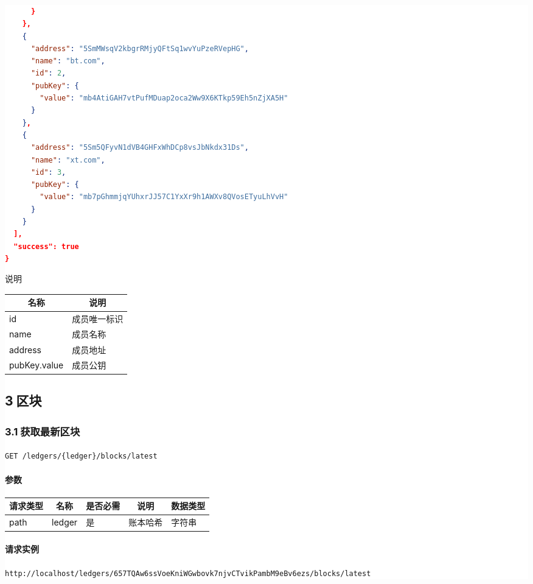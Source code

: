 ```json
      }
    },
    {
      "address": "5SmMWsqV2kbgrRMjyQFtSq1wvYuPzeRVepHG",
      "name": "bt.com",
      "id": 2,
      "pubKey": {
        "value": "mb4AtiGAH7vtPufMDuap2oca2Ww9X6KTkp59Eh5nZjXA5H"
      }
    },
    {
      "address": "5Sm5QFyvN1dVB4GHFxWhDCp8vsJbNkdx31Ds",
      "name": "xt.com",
      "id": 3,
      "pubKey": {
        "value": "mb7pGhmmjqYUhxrJJ57C1YxXr9h1AWXv8QVosETyuLhVvH"
      }
    }
  ],
  "success": true
}
```

说明

|名称|说明|
|---|---|
|id|成员唯一标识|
|name|成员名称|
|address|成员地址|
|pubKey.value|成员公钥|

## 3 区块

### 3.1 获取最新区块

```http
GET /ledgers/{ledger}/blocks/latest
```

#### 参数

|请求类型|名称|是否必需|说明|数据类型
|---|---|---|---|---|
|path|ledger|是|账本哈希|字符串

#### 请求实例
```http
http://localhost/ledgers/657TQAw6ssVoeKniWGwbovk7njvCTvikPambM9eBv6ezs/blocks/latest
```
